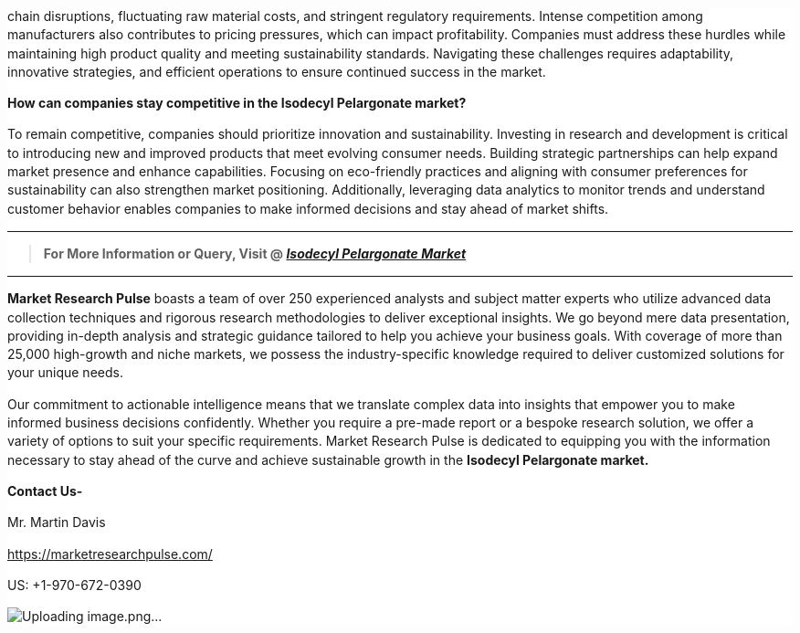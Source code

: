 chain disruptions, fluctuating raw material costs, and stringent regulatory requirements. Intense competition among manufacturers also contributes to pricing pressures, which can impact profitability. Companies must address these hurdles while maintaining high product quality and meeting sustainability standards. Navigating these challenges requires adaptability, innovative strategies, and efficient operations to ensure continued success in the market.</p><p><strong>How can companies stay competitive in the Isodecyl Pelargonate market?</strong></p><p>To remain competitive, companies should prioritize innovation and sustainability. Investing in research and development is critical to introducing new and improved products that meet evolving consumer needs. Building strategic partnerships can help expand market presence and enhance capabilities. Focusing on eco-friendly practices and aligning with consumer preferences for sustainability can also strengthen market positioning. Additionally, leveraging data analytics to monitor trends and understand customer behavior enables companies to make informed decisions and stay ahead of market shifts.</p><hr /><blockquote><p><strong>For More Information or Query, Visit @&nbsp;<em><a href="https://marketresearchpulse.com/report/146065/isodecyl-pelargonate-market?utm_source=Linkedin&utm_medium=0112">Isodecyl Pelargonate Market</a></em></strong></p></blockquote><hr /><p><strong>Market Research Pulse</strong> boasts a team of over 250 experienced analysts and subject matter experts who utilize advanced data collection techniques and rigorous research methodologies to deliver exceptional insights. We go beyond mere data presentation, providing in-depth analysis and strategic guidance tailored to help you achieve your business goals. With coverage of more than 25,000 high-growth and niche markets, we possess the industry-specific knowledge required to deliver customized solutions for your unique needs.</p><p>Our commitment to actionable intelligence means that we translate complex data into insights that empower you to make informed business decisions confidently. Whether you require a pre-made report or a bespoke research solution, we offer a variety of options to suit your specific requirements. Market Research Pulse is dedicated to equipping you with the information necessary to stay ahead of the curve and achieve sustainable growth in the <strong>Isodecyl Pelargonate market.</strong></p><p><strong>Contact Us-</strong></p><p>Mr. Martin Davis</p><p>https://marketresearchpulse.com/</p><p>US: +1-970-672-0390</p>
![Uploading image.png…]()
